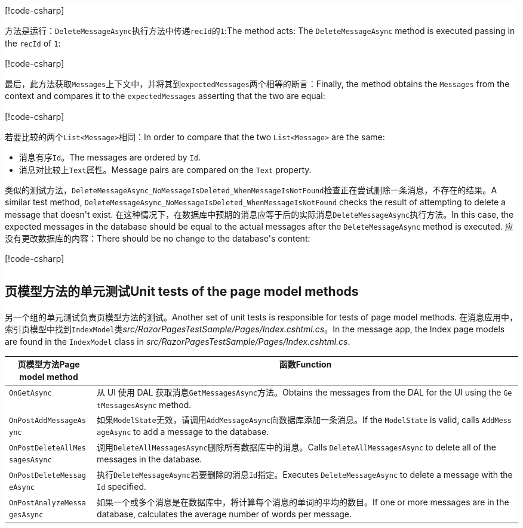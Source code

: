 [!code-csharp[](razor-pages-tests/samples/2.x/tests/RazorPagesTestSample.Tests/UnitTests/DataAccessLayerTest.cs?name=snippet1)]

<span data-ttu-id="bfc4c-186">方法是运行：`DeleteMessageAsync`执行方法中传递`recId`的`1`:</span><span class="sxs-lookup"><span data-stu-id="bfc4c-186">The method acts: The `DeleteMessageAsync` method is executed passing in the `recId` of `1`:</span></span>

[!code-csharp[](razor-pages-tests/samples/2.x/tests/RazorPagesTestSample.Tests/UnitTests/DataAccessLayerTest.cs?name=snippet2)]

<span data-ttu-id="bfc4c-187">最后，此方法获取`Messages`上下文中，并将其到`expectedMessages`两个相等的断言：</span><span class="sxs-lookup"><span data-stu-id="bfc4c-187">Finally, the method obtains the `Messages` from the context and compares it to the `expectedMessages` asserting that the two are equal:</span></span>

[!code-csharp[](razor-pages-tests/samples/2.x/tests/RazorPagesTestSample.Tests/UnitTests/DataAccessLayerTest.cs?name=snippet3)]

<span data-ttu-id="bfc4c-188">若要比较的两个`List<Message>`相同：</span><span class="sxs-lookup"><span data-stu-id="bfc4c-188">In order to compare that the two `List<Message>` are the same:</span></span>

* <span data-ttu-id="bfc4c-189">消息有序`Id`。</span><span class="sxs-lookup"><span data-stu-id="bfc4c-189">The messages are ordered by `Id`.</span></span>
* <span data-ttu-id="bfc4c-190">消息对比较上`Text`属性。</span><span class="sxs-lookup"><span data-stu-id="bfc4c-190">Message pairs are compared on the `Text` property.</span></span>

<span data-ttu-id="bfc4c-191">类似的测试方法，`DeleteMessageAsync_NoMessageIsDeleted_WhenMessageIsNotFound`检查正在尝试删除一条消息，不存在的结果。</span><span class="sxs-lookup"><span data-stu-id="bfc4c-191">A similar test method, `DeleteMessageAsync_NoMessageIsDeleted_WhenMessageIsNotFound` checks the result of attempting to delete a message that doesn't exist.</span></span> <span data-ttu-id="bfc4c-192">在这种情况下，在数据库中预期的消息应等于后的实际消息`DeleteMessageAsync`执行方法。</span><span class="sxs-lookup"><span data-stu-id="bfc4c-192">In this case, the expected messages in the database should be equal to the actual messages after the `DeleteMessageAsync` method is executed.</span></span> <span data-ttu-id="bfc4c-193">应没有更改数据库的内容：</span><span class="sxs-lookup"><span data-stu-id="bfc4c-193">There should be no change to the database's content:</span></span>

[!code-csharp[](razor-pages-tests/samples/2.x/tests/RazorPagesTestSample.Tests/UnitTests/DataAccessLayerTest.cs?name=snippet4)]

## <a name="unit-tests-of-the-page-model-methods"></a><span data-ttu-id="bfc4c-194">页模型方法的单元测试</span><span class="sxs-lookup"><span data-stu-id="bfc4c-194">Unit tests of the page model methods</span></span>

<span data-ttu-id="bfc4c-195">另一个组的单元测试负责页模型方法的测试。</span><span class="sxs-lookup"><span data-stu-id="bfc4c-195">Another set of unit tests is responsible for tests of page model methods.</span></span> <span data-ttu-id="bfc4c-196">在消息应用中，索引页模型中找到`IndexModel`类*src/RazorPagesTestSample/Pages/Index.cshtml.cs*。</span><span class="sxs-lookup"><span data-stu-id="bfc4c-196">In the message app, the Index page models are found in the `IndexModel` class in *src/RazorPagesTestSample/Pages/Index.cshtml.cs*.</span></span>

| <span data-ttu-id="bfc4c-197">页模型方法</span><span class="sxs-lookup"><span data-stu-id="bfc4c-197">Page model method</span></span> | <span data-ttu-id="bfc4c-198">函数</span><span class="sxs-lookup"><span data-stu-id="bfc4c-198">Function</span></span> |
| ----------------- | -------- |
| `OnGetAsync` | <span data-ttu-id="bfc4c-199">从 UI 使用 DAL 获取消息`GetMessagesAsync`方法。</span><span class="sxs-lookup"><span data-stu-id="bfc4c-199">Obtains the messages from the DAL for the UI using the `GetMessagesAsync` method.</span></span> |
| `OnPostAddMessageAsync` | <span data-ttu-id="bfc4c-200">如果`ModelState`无效，请调用`AddMessageAsync`向数据库添加一条消息。</span><span class="sxs-lookup"><span data-stu-id="bfc4c-200">If the `ModelState` is valid, calls `AddMessageAsync` to add a message to the database.</span></span> |
| `OnPostDeleteAllMessagesAsync` | <span data-ttu-id="bfc4c-201">调用`DeleteAllMessagesAsync`删除所有数据库中的消息。</span><span class="sxs-lookup"><span data-stu-id="bfc4c-201">Calls `DeleteAllMessagesAsync` to delete all of the messages in the database.</span></span> |
| `OnPostDeleteMessageAsync` | <span data-ttu-id="bfc4c-202">执行`DeleteMessageAsync`若要删除的消息`Id`指定。</span><span class="sxs-lookup"><span data-stu-id="bfc4c-202">Executes `DeleteMessageAsync` to delete a message with the `Id` specified.</span></span> |
| `OnPostAnalyzeMessagesAsync` | <span data-ttu-id="bfc4c-203">如果一个或多个消息是在数据库中，将计算每个消息的单词的平均的数目。</span><span class="sxs-lookup"><span data-stu-id="bfc4c-203">If one or more messages are in the database, calculates the average number of words per message.</span></span> |
